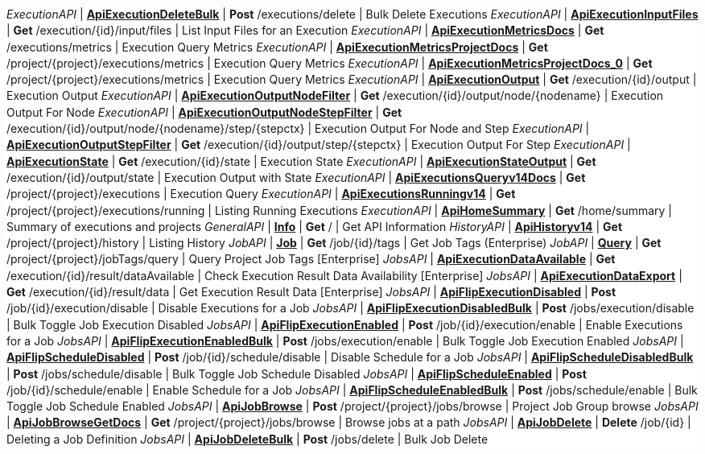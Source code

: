 *ExecutionAPI* | [**ApiExecutionDeleteBulk**](docs/ExecutionAPI.md#apiexecutiondeletebulk) | **Post** /executions/delete | Bulk Delete Executions
*ExecutionAPI* | [**ApiExecutionInputFiles**](docs/ExecutionAPI.md#apiexecutioninputfiles) | **Get** /execution/{id}/input/files | List Input Files for an Execution
*ExecutionAPI* | [**ApiExecutionMetricsDocs**](docs/ExecutionAPI.md#apiexecutionmetricsdocs) | **Get** /executions/metrics | Execution Query Metrics
*ExecutionAPI* | [**ApiExecutionMetricsProjectDocs**](docs/ExecutionAPI.md#apiexecutionmetricsprojectdocs) | **Get** /project/{project}/executions/metrics | Execution Query Metrics
*ExecutionAPI* | [**ApiExecutionMetricsProjectDocs_0**](docs/ExecutionAPI.md#apiexecutionmetricsprojectdocs_0) | **Get** /project/{project}/executions/metrics | Execution Query Metrics
*ExecutionAPI* | [**ApiExecutionOutput**](docs/ExecutionAPI.md#apiexecutionoutput) | **Get** /execution/{id}/output | Execution Output
*ExecutionAPI* | [**ApiExecutionOutputNodeFilter**](docs/ExecutionAPI.md#apiexecutionoutputnodefilter) | **Get** /execution/{id}/output/node/{nodename} | Execution Output For Node
*ExecutionAPI* | [**ApiExecutionOutputNodeStepFilter**](docs/ExecutionAPI.md#apiexecutionoutputnodestepfilter) | **Get** /execution/{id}/output/node/{nodename}/step/{stepctx} | Execution Output For Node and Step
*ExecutionAPI* | [**ApiExecutionOutputStepFilter**](docs/ExecutionAPI.md#apiexecutionoutputstepfilter) | **Get** /execution/{id}/output/step/{stepctx} | Execution Output For Step
*ExecutionAPI* | [**ApiExecutionState**](docs/ExecutionAPI.md#apiexecutionstate) | **Get** /execution/{id}/state | Execution State
*ExecutionAPI* | [**ApiExecutionStateOutput**](docs/ExecutionAPI.md#apiexecutionstateoutput) | **Get** /execution/{id}/output/state | Execution Output with State
*ExecutionAPI* | [**ApiExecutionsQueryv14Docs**](docs/ExecutionAPI.md#apiexecutionsqueryv14docs) | **Get** /project/{project}/executions | Execution Query
*ExecutionAPI* | [**ApiExecutionsRunningv14**](docs/ExecutionAPI.md#apiexecutionsrunningv14) | **Get** /project/{project}/executions/running | Listing Running Executions
*ExecutionAPI* | [**ApiHomeSummary**](docs/ExecutionAPI.md#apihomesummary) | **Get** /home/summary | Summary of executions and projects
*GeneralAPI* | [**Info**](docs/GeneralAPI.md#info) | **Get** / | Get API Information
*HistoryAPI* | [**ApiHistoryv14**](docs/HistoryAPI.md#apihistoryv14) | **Get** /project/{project}/history | Listing History
*JobAPI* | [**Job**](docs/JobAPI.md#job) | **Get** /job/{id}/tags | Get Job Tags (Enterprise)
*JobAPI* | [**Query**](docs/JobAPI.md#query) | **Get** /project/{project}/jobTags/query | Query Project Job Tags [Enterprise]
*JobsAPI* | [**ApiExecutionDataAvailable**](docs/JobsAPI.md#apiexecutiondataavailable) | **Get** /execution/{id}/result/dataAvailable | Check Execution Result Data Availability [Enterprise]
*JobsAPI* | [**ApiExecutionDataExport**](docs/JobsAPI.md#apiexecutiondataexport) | **Get** /execution/{id}/result/data | Get Execution Result Data [Enterprise]
*JobsAPI* | [**ApiFlipExecutionDisabled**](docs/JobsAPI.md#apiflipexecutiondisabled) | **Post** /job/{id}/execution/disable | Disable Executions for a Job
*JobsAPI* | [**ApiFlipExecutionDisabledBulk**](docs/JobsAPI.md#apiflipexecutiondisabledbulk) | **Post** /jobs/execution/disable | Bulk Toggle Job Execution Disabled
*JobsAPI* | [**ApiFlipExecutionEnabled**](docs/JobsAPI.md#apiflipexecutionenabled) | **Post** /job/{id}/execution/enable | Enable Executions for a Job
*JobsAPI* | [**ApiFlipExecutionEnabledBulk**](docs/JobsAPI.md#apiflipexecutionenabledbulk) | **Post** /jobs/execution/enable | Bulk Toggle Job Execution Enabled
*JobsAPI* | [**ApiFlipScheduleDisabled**](docs/JobsAPI.md#apiflipscheduledisabled) | **Post** /job/{id}/schedule/disable | Disable Schedule for a Job
*JobsAPI* | [**ApiFlipScheduleDisabledBulk**](docs/JobsAPI.md#apiflipscheduledisabledbulk) | **Post** /jobs/schedule/disable | Bulk Toggle Job Schedule Disabled
*JobsAPI* | [**ApiFlipScheduleEnabled**](docs/JobsAPI.md#apiflipscheduleenabled) | **Post** /job/{id}/schedule/enable | Enable Schedule for a Job
*JobsAPI* | [**ApiFlipScheduleEnabledBulk**](docs/JobsAPI.md#apiflipscheduleenabledbulk) | **Post** /jobs/schedule/enable | Bulk Toggle Job Schedule Enabled
*JobsAPI* | [**ApiJobBrowse**](docs/JobsAPI.md#apijobbrowse) | **Post** /project/{project}/jobs/browse | Project Job Group browse
*JobsAPI* | [**ApiJobBrowseGetDocs**](docs/JobsAPI.md#apijobbrowsegetdocs) | **Get** /project/{project}/jobs/browse | Browse jobs at a path
*JobsAPI* | [**ApiJobDelete**](docs/JobsAPI.md#apijobdelete) | **Delete** /job/{id} | Deleting a Job Definition
*JobsAPI* | [**ApiJobDeleteBulk**](docs/JobsAPI.md#apijobdeletebulk) | **Post** /jobs/delete | Bulk Job Delete